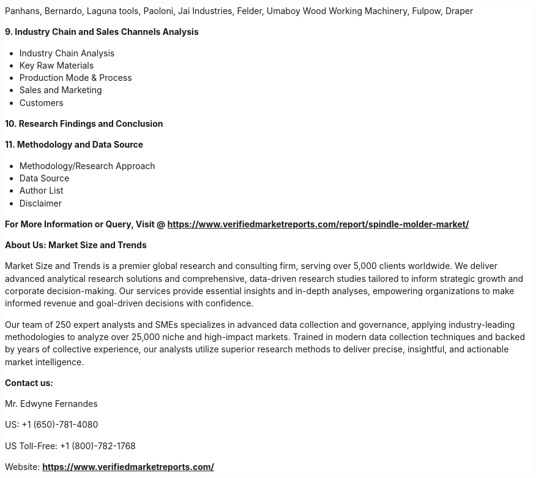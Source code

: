 Panhans, Bernardo, Laguna tools, Paoloni, Jai Industries, Felder, Umaboy Wood Working Machinery, Fulpow, Draper</strong></p><p><strong>9. Industry Chain and Sales Channels Analysis</strong></p><ul><li>Industry Chain Analysis</li><li>Key Raw Materials</li><li>Production Mode &amp; Process</li><li>Sales and Marketing</li><li>Customers</li></ul><p><strong>10. Research Findings and Conclusion</strong></p><p><strong>11. Methodology and Data Source</strong></p><ul><li>Methodology/Research Approach</li><li>Data Source</li><li>Author List</li><li>Disclaimer</li></ul></p><p><strong>For More Information or Query, Visit @ <a href="https://www.verifiedmarketreports.com/report/spindle-molder-market/">https://www.verifiedmarketreports.com/report/spindle-molder-market/</a></strong></p><p><strong>About Us: Market Size and Trends</strong></p><p>Market Size and Trends is a premier global research and consulting firm, serving over 5,000 clients worldwide. We deliver advanced analytical research solutions and comprehensive, data-driven research studies tailored to inform strategic growth and corporate decision-making. Our services provide essential insights and in-depth analyses, empowering organizations to make informed revenue and goal-driven decisions with confidence.</p><p>Our team of 250 expert analysts and SMEs specializes in advanced data collection and governance, applying industry-leading methodologies to analyze over 25,000 niche and high-impact markets. Trained in modern data collection techniques and backed by years of collective experience, our analysts utilize superior research methods to deliver precise, insightful, and actionable market intelligence.</p><p><strong>Contact us:</strong></p><p>Mr. Edwyne Fernandes</p><p>US: +1 (650)-781-4080</p><p>US Toll-Free: +1 (800)-782-1768</p><p>Website: <strong><a href="https://www.verifiedmarketreports.com/">https://www.verifiedmarketreports.com/</a></strong></p>
